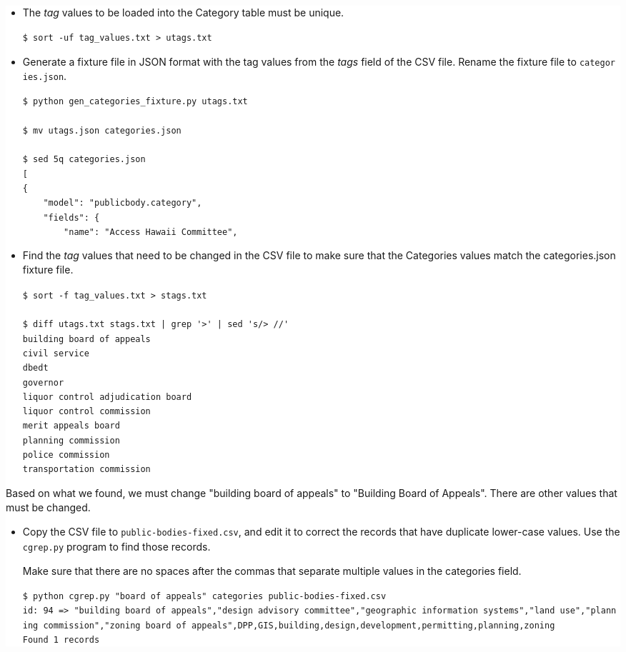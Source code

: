 - The *tag* values to be loaded into the Category table must be unique.

    ```
    $ sort -uf tag_values.txt > utags.txt
    ```

- Generate a fixture file in JSON format with the tag values from the *tags* field of the CSV file. Rename the fixture file to `categories.json`.

    ```
    $ python gen_categories_fixture.py utags.txt

    $ mv utags.json categories.json

    $ sed 5q categories.json
    [
    {
        "model": "publicbody.category",
        "fields": {
            "name": "Access Hawaii Committee",
    ```

- Find the *tag* values that need to be changed in the CSV file to make sure that the Categories values match the categories.json fixture file.

    ```
    $ sort -f tag_values.txt > stags.txt

    $ diff utags.txt stags.txt | grep '>' | sed 's/> //'
    building board of appeals
    civil service
    dbedt
    governor
    liquor control adjudication board
    liquor control commission
    merit appeals board
    planning commission
    police commission
    transportation commission
    ```

Based on what we found, we must change "building board of appeals" to "Building Board of Appeals". There are other values that must be changed.

- Copy the CSV file to `public-bodies-fixed.csv`, and edit it to correct the records that have duplicate lower-case values. Use the `cgrep.py` program to find those records.

  Make sure that there are no spaces after the commas that separate multiple values in the categories field.

    ```
    $ python cgrep.py "board of appeals" categories public-bodies-fixed.csv
    id: 94 => "building board of appeals","design advisory committee","geographic information systems","land use","planning commission","zoning board of appeals",DPP,GIS,building,design,development,permitting,planning,zoning
    Found 1 records
